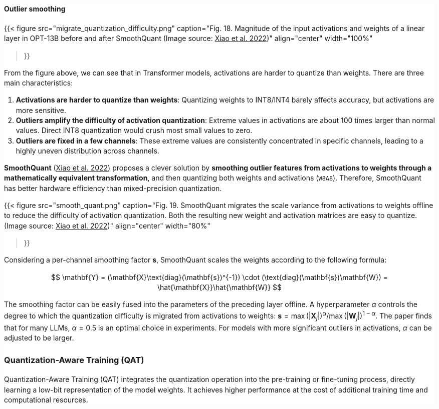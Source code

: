 #### Outlier smoothing

{{< figure
    src="migrate_quantization_difficulty.png"
    caption="Fig. 18. Magnitude of the input activations and weights of a linear layer in OPT-13B before and after SmoothQuant (Image source: [Xiao et al. 2022](https://arxiv.org/abs/2211.10438))"
    align="center"
    width="100%"
>}}

From the figure above, we can see that in Transformer models, activations are harder to quantize than weights. There are three main characteristics:

1.  **Activations are harder to quantize than weights**: Quantizing weights to INT8/INT4 barely affects accuracy, but activations are more sensitive.
2.  **Outliers amplify the difficulty of activation quantization**: Extreme values in activations are about 100 times larger than normal values. Direct INT8 quantization would crush most small values to zero.
3.  **Outliers are fixed in a few channels**: These extreme values are consistently concentrated in specific channels, leading to a highly uneven distribution across channels.

**SmoothQuant** ([Xiao et al. 2022](https://arxiv.org/abs/2211.10438)) proposes a clever solution by **smoothing outlier features from activations to weights through a mathematically equivalent transformation**, and then quantizing both weights and activations (`W8A8`). Therefore, SmoothQuant has better hardware efficiency than mixed-precision quantization.

{{< figure
    src="smooth_quant.png"
    caption="Fig. 19. SmoothQuant migrates the scale variance from activations to weights offline to reduce the difficulty of activation quantization. Both the resulting new weight and activation matrices are easy to quantize. (Image source: [Xiao et al. 2022](https://arxiv.org/abs/2211.10438))"
    align="center"
    width="80%"
>}}

Considering a per-channel smoothing factor $\mathbf{s}$, SmoothQuant scales the weights according to the following formula:

$$
\mathbf{Y} = (\mathbf{X}\text{diag}(\mathbf{s})^{-1}) \cdot (\text{diag}(\mathbf{s})\mathbf{W}) = \hat{\mathbf{X}}\hat{\mathbf{W}}
$$

The smoothing factor can be easily fused into the parameters of the preceding layer offline. A hyperparameter $\alpha$ controls the degree to which the quantization difficulty is migrated from activations to weights: $\mathbf{s} = \max(|\mathbf{X}_j|)^\alpha / \max(|\mathbf{W}_j|)^{1-\alpha}$. The paper finds that for many LLMs, $\alpha=0.5$ is an optimal choice in experiments. For models with more significant outliers in activations, $\alpha$ can be adjusted to be larger.

### Quantization-Aware Training (QAT)

Quantization-Aware Training (QAT) integrates the quantization operation into the pre-training or fine-tuning process, directly learning a low-bit representation of the model weights. It achieves higher performance at the cost of additional training time and computational resources.
